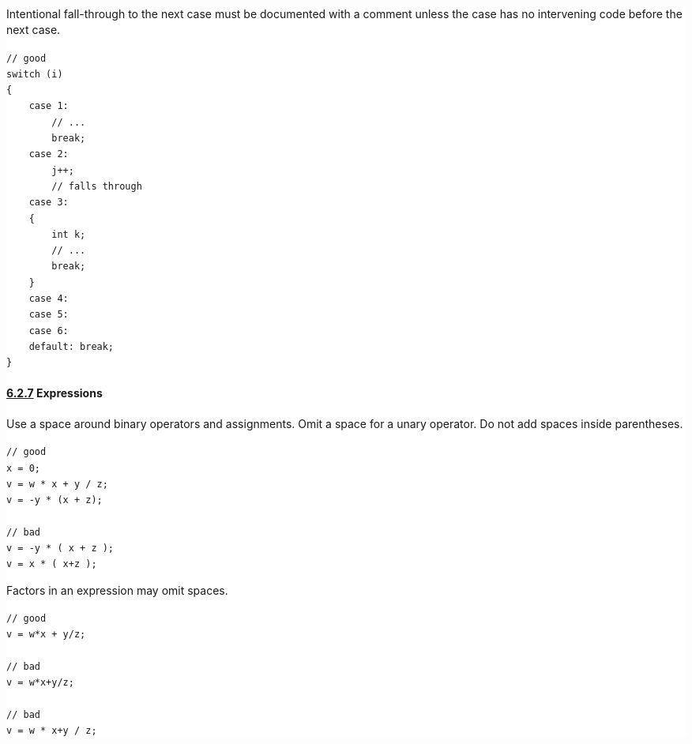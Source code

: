 Intentional fall-through to the next case must be documented with a comment unless the case has no intervening code before the next case.

```
// good
switch (i) 
{
    case 1:
        // ...
        break;
    case 2:
        j++;
        // falls through
    case 3: 
    {
        int k;
        // ...
        break;
    }
    case 4:
    case 5:
    case 6: 
    default: break;
}
```

<a name="objc-formatting-expressions"></a>
#### [6.2.7](#objc-formatting-expressions) Expressions

Use a space around binary operators and assignments. Omit a space for a unary operator. Do not add spaces inside parentheses.

```
// good
x = 0;
v = w * x + y / z;
v = -y * (x + z);

// bad
v = -y * ( x + z );
v = x * ( x+z );
```

Factors in an expression may omit spaces.

```
// good
v = w*x + y/z;

// bad
v = w*x+y/z;

// bad
v = w * x+y / z;
```
